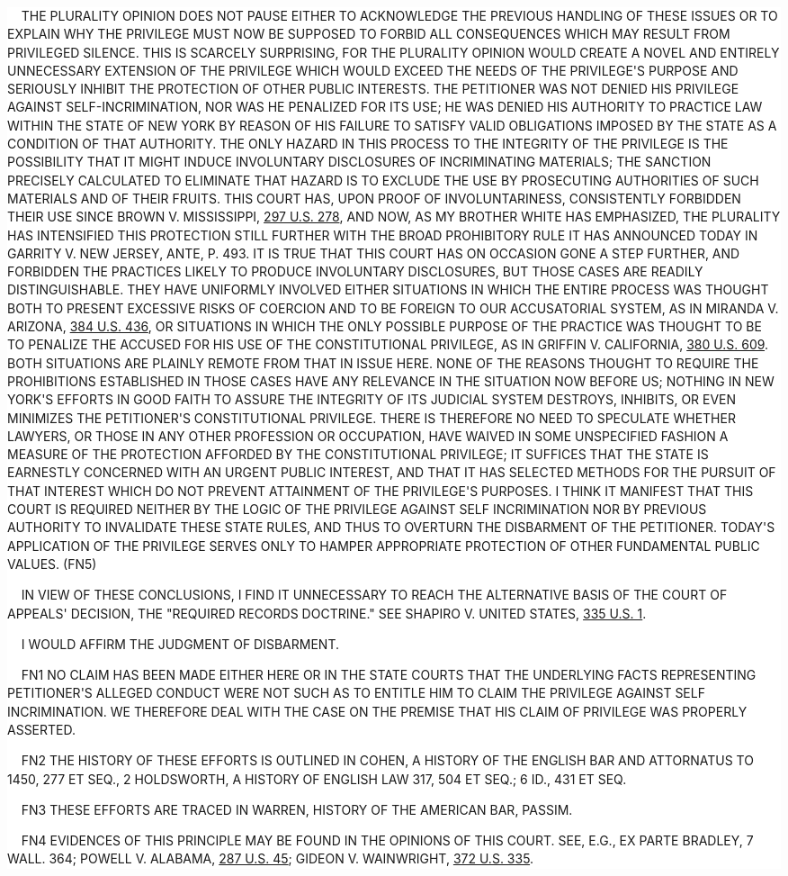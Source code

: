     THE PLURALITY OPINION DOES NOT PAUSE EITHER TO ACKNOWLEDGE THE PREVIOUS HANDLING OF THESE ISSUES OR TO EXPLAIN WHY THE PRIVILEGE MUST NOW BE SUPPOSED TO FORBID ALL CONSEQUENCES WHICH MAY RESULT FROM PRIVILEGED SILENCE.  THIS IS SCARCELY SURPRISING, FOR THE PLURALITY OPINION WOULD CREATE A NOVEL AND ENTIRELY UNNECESSARY EXTENSION OF THE PRIVILEGE WHICH WOULD EXCEED THE NEEDS OF THE PRIVILEGE'S PURPOSE AND SERIOUSLY INHIBIT THE PROTECTION OF OTHER PUBLIC INTERESTS.  THE PETITIONER WAS NOT DENIED HIS PRIVILEGE AGAINST SELF-INCRIMINATION, NOR WAS HE PENALIZED FOR ITS USE; HE WAS DENIED HIS AUTHORITY TO PRACTICE LAW WITHIN THE STATE OF NEW YORK BY REASON OF HIS FAILURE TO SATISFY VALID OBLIGATIONS IMPOSED BY THE STATE AS A CONDITION OF THAT AUTHORITY.  THE ONLY HAZARD IN THIS PROCESS TO THE INTEGRITY OF THE PRIVILEGE IS THE POSSIBILITY THAT IT MIGHT INDUCE INVOLUNTARY DISCLOSURES OF INCRIMINATING MATERIALS; THE SANCTION PRECISELY CALCULATED TO ELIMINATE THAT HAZARD IS TO EXCLUDE THE USE BY PROSECUTING AUTHORITIES OF SUCH MATERIALS AND OF THEIR FRUITS.  THIS COURT HAS, UPON PROOF OF INVOLUNTARINESS, CONSISTENTLY FORBIDDEN THEIR USE SINCE BROWN V. MISSISSIPPI, [297 U.S. 278][/us/courts/scotus/usReporter/297/278], AND NOW, AS MY BROTHER WHITE HAS EMPHASIZED, THE PLURALITY HAS INTENSIFIED THIS PROTECTION STILL FURTHER WITH THE BROAD PROHIBITORY RULE IT HAS ANNOUNCED TODAY IN GARRITY V. NEW JERSEY, ANTE, P. 493.  IT IS TRUE THAT THIS COURT HAS ON OCCASION GONE A STEP FURTHER, AND FORBIDDEN THE PRACTICES LIKELY TO PRODUCE INVOLUNTARY DISCLOSURES, BUT THOSE CASES ARE READILY DISTINGUISHABLE.  THEY HAVE UNIFORMLY INVOLVED EITHER SITUATIONS IN WHICH THE ENTIRE PROCESS WAS THOUGHT BOTH TO PRESENT EXCESSIVE RISKS OF COERCION AND TO BE FOREIGN TO OUR ACCUSATORIAL SYSTEM, AS IN MIRANDA V. ARIZONA, [384 U.S. 436][/us/courts/scotus/usReporter/384/436], OR SITUATIONS IN WHICH THE ONLY POSSIBLE PURPOSE OF THE PRACTICE WAS THOUGHT TO BE TO PENALIZE THE ACCUSED FOR HIS USE OF THE CONSTITUTIONAL PRIVILEGE, AS IN GRIFFIN V. CALIFORNIA, [380 U.S. 609][/us/courts/scotus/usReporter/380/609].  BOTH SITUATIONS ARE PLAINLY REMOTE FROM THAT IN ISSUE HERE.  NONE OF THE REASONS THOUGHT TO REQUIRE THE PROHIBITIONS ESTABLISHED IN THOSE CASES HAVE ANY RELEVANCE IN THE SITUATION NOW BEFORE US; NOTHING IN NEW YORK'S EFFORTS IN GOOD FAITH TO ASSURE THE INTEGRITY OF ITS JUDICIAL SYSTEM DESTROYS, INHIBITS, OR EVEN MINIMIZES THE PETITIONER'S CONSTITUTIONAL PRIVILEGE.  THERE IS THEREFORE NO NEED TO SPECULATE WHETHER LAWYERS, OR THOSE IN ANY OTHER PROFESSION OR OCCUPATION, HAVE WAIVED IN SOME UNSPECIFIED FASHION A MEASURE OF THE PROTECTION AFFORDED BY THE CONSTITUTIONAL PRIVILEGE; IT SUFFICES THAT THE STATE IS EARNESTLY CONCERNED WITH AN URGENT PUBLIC INTEREST, AND THAT IT HAS SELECTED METHODS FOR THE PURSUIT OF THAT INTEREST WHICH DO NOT PREVENT ATTAINMENT OF THE PRIVILEGE'S PURPOSES.   I THINK IT MANIFEST THAT THIS COURT IS REQUIRED NEITHER BY THE LOGIC OF THE PRIVILEGE AGAINST SELF INCRIMINATION NOR BY PREVIOUS AUTHORITY TO INVALIDATE THESE STATE RULES, AND THUS TO OVERTURN THE DISBARMENT OF THE PETITIONER.  TODAY'S APPLICATION OF THE PRIVILEGE SERVES ONLY TO HAMPER APPROPRIATE PROTECTION OF OTHER FUNDAMENTAL PUBLIC VALUES.  (FN5)

    IN VIEW OF THESE CONCLUSIONS, I FIND IT UNNECESSARY TO REACH THE ALTERNATIVE BASIS OF THE COURT OF APPEALS' DECISION, THE "REQUIRED RECORDS DOCTRINE."  SEE SHAPIRO V. UNITED STATES, [335 U.S. 1][/us/courts/scotus/usReporter/335/1].

    I WOULD AFFIRM THE JUDGMENT OF DISBARMENT.

    FN1  NO CLAIM HAS BEEN MADE EITHER HERE OR IN THE STATE COURTS THAT THE UNDERLYING FACTS REPRESENTING PETITIONER'S ALLEGED CONDUCT WERE NOT SUCH AS TO ENTITLE HIM TO CLAIM THE PRIVILEGE AGAINST SELF INCRIMINATION.  WE THEREFORE DEAL WITH THE CASE ON THE PREMISE THAT HIS CLAIM OF PRIVILEGE WAS PROPERLY ASSERTED.

    FN2  THE HISTORY OF THESE EFFORTS IS OUTLINED IN COHEN, A HISTORY OF THE ENGLISH BAR AND ATTORNATUS TO 1450, 277 ET SEQ., 2 HOLDSWORTH, A HISTORY OF ENGLISH LAW 317, 504 ET SEQ.; 6 ID., 431 ET SEQ.

    FN3  THESE EFFORTS ARE TRACED IN WARREN, HISTORY OF THE AMERICAN BAR, PASSIM.

    FN4  EVIDENCES OF THIS PRINCIPLE MAY BE FOUND IN THE OPINIONS OF THIS COURT.  SEE, E.G., EX PARTE BRADLEY, 7 WALL.  364; POWELL V. ALABAMA, [287 U.S. 45][/us/courts/scotus/usReporter/287/45]; GIDEON V. WAINWRIGHT, [372 U.S. 335][/us/courts/scotus/usReporter/372/335].


[/us/courts/scotus/usReporter/385/511]: https://publicdocs.github.io/go/links?ns=uslm-x&ref=%2Fus%2Fcourts%2Fscotus%2FusReporter%2F385%2F511
[/us/courts/scotus/usReporter/366/117]: https://publicdocs.github.io/go/links?ns=uslm-x&ref=%2Fus%2Fcourts%2Fscotus%2FusReporter%2F366%2F117
[/us/courts/scotus/usReporter/366/117]: https://publicdocs.github.io/go/links?ns=uslm-x&ref=%2Fus%2Fcourts%2Fscotus%2FusReporter%2F366%2F117
[/us/courts/scotus/usReporter/378/1]: https://publicdocs.github.io/go/links?ns=uslm-x&ref=%2Fus%2Fcourts%2Fscotus%2FusReporter%2F378%2F1
[/us/courts/scotus/usReporter/378/1]: https://publicdocs.github.io/go/links?ns=uslm-x&ref=%2Fus%2Fcourts%2Fscotus%2FusReporter%2F378%2F1
[/us/courts/scotus/usReporter/380/609]: https://publicdocs.github.io/go/links?ns=uslm-x&ref=%2Fus%2Fcourts%2Fscotus%2FusReporter%2F380%2F609
[/us/courts/scotus/usReporter/116/616]: https://publicdocs.github.io/go/links?ns=uslm-x&ref=%2Fus%2Fcourts%2Fscotus%2FusReporter%2F116%2F616
[/us/courts/scotus/usReporter/322/694]: https://publicdocs.github.io/go/links?ns=uslm-x&ref=%2Fus%2Fcourts%2Fscotus%2FusReporter%2F322%2F694
[/us/courts/scotus/usReporter/384/436]: https://publicdocs.github.io/go/links?ns=uslm-x&ref=%2Fus%2Fcourts%2Fscotus%2FusReporter%2F384%2F436
[/us/courts/scotus/usReporter/350/551]: https://publicdocs.github.io/go/links?ns=uslm-x&ref=%2Fus%2Fcourts%2Fscotus%2FusReporter%2F350%2F551
[/us/courts/scotus/usReporter/335/1]: https://publicdocs.github.io/go/links?ns=uslm-x&ref=%2Fus%2Fcourts%2Fscotus%2FusReporter%2F335%2F1
[/us/courts/scotus/usReporter/333/196]: https://publicdocs.github.io/go/links?ns=uslm-x&ref=%2Fus%2Fcourts%2Fscotus%2FusReporter%2F333%2F196
[/us/courts/scotus/usReporter/366/117]: https://publicdocs.github.io/go/links?ns=uslm-x&ref=%2Fus%2Fcourts%2Fscotus%2FusReporter%2F366%2F117
[/us/courts/scotus/usReporter/328/582]: https://publicdocs.github.io/go/links?ns=uslm-x&ref=%2Fus%2Fcourts%2Fscotus%2FusReporter%2F328%2F582
[/us/courts/scotus/usReporter/335/1]: https://publicdocs.github.io/go/links?ns=uslm-x&ref=%2Fus%2Fcourts%2Fscotus%2FusReporter%2F335%2F1
[/us/courts/scotus/usReporter/363/405]: https://publicdocs.github.io/go/links?ns=uslm-x&ref=%2Fus%2Fcourts%2Fscotus%2FusReporter%2F363%2F405
[/us/courts/scotus/usReporter/366/117]: https://publicdocs.github.io/go/links?ns=uslm-x&ref=%2Fus%2Fcourts%2Fscotus%2FusReporter%2F366%2F117
[/us/courts/scotus/usReporter/335/1]: https://publicdocs.github.io/go/links?ns=uslm-x&ref=%2Fus%2Fcourts%2Fscotus%2FusReporter%2F335%2F1
[/us/courts/scotus/usReporter/366/117]: https://publicdocs.github.io/go/links?ns=uslm-x&ref=%2Fus%2Fcourts%2Fscotus%2FusReporter%2F366%2F117
[/us/courts/scotus/usReporter/378/1]: https://publicdocs.github.io/go/links?ns=uslm-x&ref=%2Fus%2Fcourts%2Fscotus%2FusReporter%2F378%2F1
[/us/courts/scotus/usReporter/384/757]: https://publicdocs.github.io/go/links?ns=uslm-x&ref=%2Fus%2Fcourts%2Fscotus%2FusReporter%2F384%2F757
[/us/courts/scotus/usReporter/345/83]: https://publicdocs.github.io/go/links?ns=uslm-x&ref=%2Fus%2Fcourts%2Fscotus%2FusReporter%2F345%2F83
[/us/courts/scotus/usReporter/328/582]: https://publicdocs.github.io/go/links?ns=uslm-x&ref=%2Fus%2Fcourts%2Fscotus%2FusReporter%2F328%2F582
[/us/courts/scotus/usReporter/335/1]: https://publicdocs.github.io/go/links?ns=uslm-x&ref=%2Fus%2Fcourts%2Fscotus%2FusReporter%2F335%2F1
[/us/courts/scotus/usReporter/380/609]: https://publicdocs.github.io/go/links?ns=uslm-x&ref=%2Fus%2Fcourts%2Fscotus%2FusReporter%2F380%2F609
[/us/courts/scotus/usReporter/361/516]: https://publicdocs.github.io/go/links?ns=uslm-x&ref=%2Fus%2Fcourts%2Fscotus%2FusReporter%2F361%2F516
[/us/courts/scotus/usReporter/170/189]: https://publicdocs.github.io/go/links?ns=uslm-x&ref=%2Fus%2Fcourts%2Fscotus%2FusReporter%2F170%2F189
[/us/courts/scotus/usReporter/129/114]: https://publicdocs.github.io/go/links?ns=uslm-x&ref=%2Fus%2Fcourts%2Fscotus%2FusReporter%2F129%2F114
[/us/courts/scotus/usReporter/347/442]: https://publicdocs.github.io/go/links?ns=uslm-x&ref=%2Fus%2Fcourts%2Fscotus%2FusReporter%2F347%2F442
[/us/courts/scotus/usReporter/353/232]: https://publicdocs.github.io/go/links?ns=uslm-x&ref=%2Fus%2Fcourts%2Fscotus%2FusReporter%2F353%2F232
[/us/courts/scotus/usReporter/366/36]: https://publicdocs.github.io/go/links?ns=uslm-x&ref=%2Fus%2Fcourts%2Fscotus%2FusReporter%2F366%2F36
[/us/courts/scotus/usReporter/366/117]: https://publicdocs.github.io/go/links?ns=uslm-x&ref=%2Fus%2Fcourts%2Fscotus%2FusReporter%2F366%2F117
[/us/courts/scotus/usReporter/345/83]: https://publicdocs.github.io/go/links?ns=uslm-x&ref=%2Fus%2Fcourts%2Fscotus%2FusReporter%2F345%2F83
[/us/courts/scotus/usReporter/363/405]: https://publicdocs.github.io/go/links?ns=uslm-x&ref=%2Fus%2Fcourts%2Fscotus%2FusReporter%2F363%2F405
[/us/courts/scotus/usReporter/270/9]: https://publicdocs.github.io/go/links?ns=uslm-x&ref=%2Fus%2Fcourts%2Fscotus%2FusReporter%2F270%2F9
[/us/courts/scotus/usReporter/350/551]: https://publicdocs.github.io/go/links?ns=uslm-x&ref=%2Fus%2Fcourts%2Fscotus%2FusReporter%2F350%2F551
[/us/courts/scotus/usReporter/357/399]: https://publicdocs.github.io/go/links?ns=uslm-x&ref=%2Fus%2Fcourts%2Fscotus%2FusReporter%2F357%2F399
[/us/courts/scotus/usReporter/357/468]: https://publicdocs.github.io/go/links?ns=uslm-x&ref=%2Fus%2Fcourts%2Fscotus%2FusReporter%2F357%2F468
[/us/courts/scotus/usReporter/362/1]: https://publicdocs.github.io/go/links?ns=uslm-x&ref=%2Fus%2Fcourts%2Fscotus%2FusReporter%2F362%2F1
[/us/courts/scotus/usReporter/366/36]: https://publicdocs.github.io/go/links?ns=uslm-x&ref=%2Fus%2Fcourts%2Fscotus%2FusReporter%2F366%2F36
[/us/courts/scotus/usReporter/366/82]: https://publicdocs.github.io/go/links?ns=uslm-x&ref=%2Fus%2Fcourts%2Fscotus%2FusReporter%2F366%2F82
[/us/courts/scotus/usReporter/297/278]: https://publicdocs.github.io/go/links?ns=uslm-x&ref=%2Fus%2Fcourts%2Fscotus%2FusReporter%2F297%2F278
[/us/courts/scotus/usReporter/384/436]: https://publicdocs.github.io/go/links?ns=uslm-x&ref=%2Fus%2Fcourts%2Fscotus%2FusReporter%2F384%2F436
[/us/courts/scotus/usReporter/380/609]: https://publicdocs.github.io/go/links?ns=uslm-x&ref=%2Fus%2Fcourts%2Fscotus%2FusReporter%2F380%2F609
[/us/courts/scotus/usReporter/335/1]: https://publicdocs.github.io/go/links?ns=uslm-x&ref=%2Fus%2Fcourts%2Fscotus%2FusReporter%2F335%2F1
[/us/courts/scotus/usReporter/287/45]: https://publicdocs.github.io/go/links?ns=uslm-x&ref=%2Fus%2Fcourts%2Fscotus%2FusReporter%2F287%2F45
[/us/courts/scotus/usReporter/372/335]: https://publicdocs.github.io/go/links?ns=uslm-x&ref=%2Fus%2Fcourts%2Fscotus%2FusReporter%2F372%2F335
[/us/usc/t12/s481]: https://publicdocs.github.io/go/links?ns=uslm&ref=%2Fus%2Fusc%2Ft12%2Fs481
[/us/usc/t5/s2283]: https://publicdocs.github.io/go/links?ns=uslm&ref=%2Fus%2Fusc%2Ft5%2Fs2283
[/us/courts/scotus/usReporter/378/52]: https://publicdocs.github.io/go/links?ns=uslm-x&ref=%2Fus%2Fcourts%2Fscotus%2FusReporter%2F378%2F52